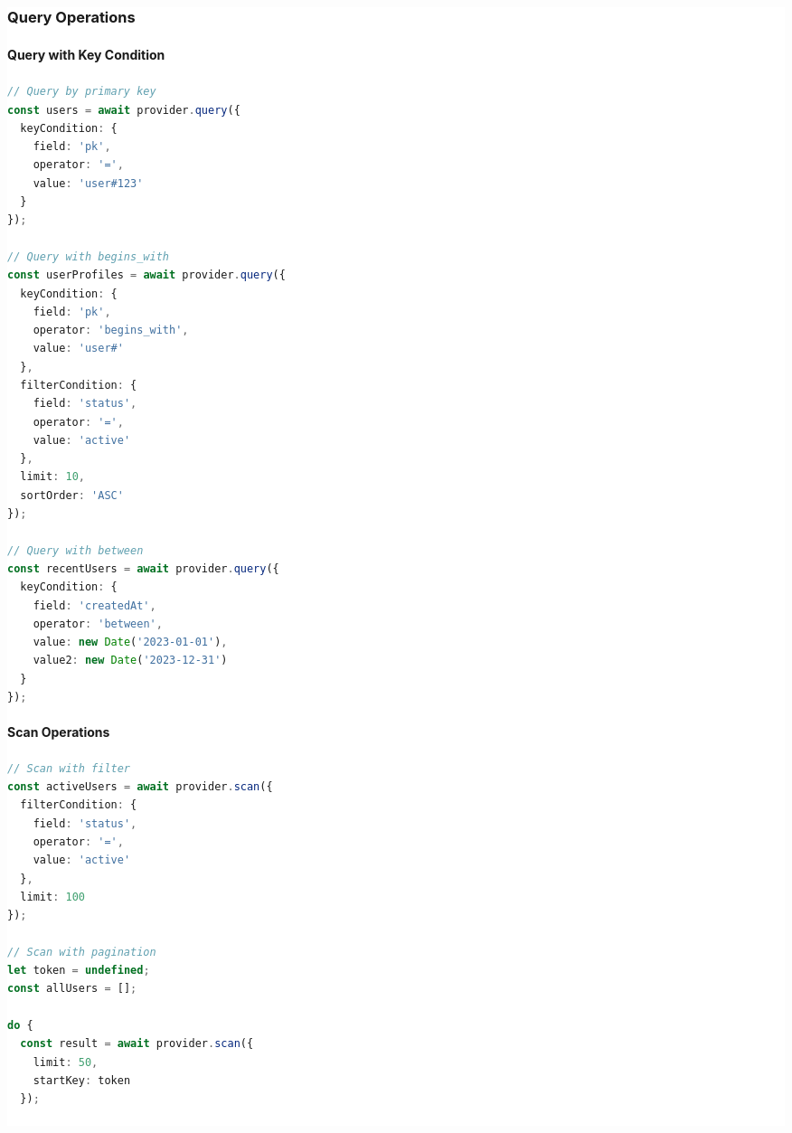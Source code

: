 ### Query Operations

#### Query with Key Condition

```typescript
// Query by primary key
const users = await provider.query({
  keyCondition: {
    field: 'pk',
    operator: '=',
    value: 'user#123'
  }
});

// Query with begins_with
const userProfiles = await provider.query({
  keyCondition: {
    field: 'pk',
    operator: 'begins_with',
    value: 'user#'
  },
  filterCondition: {
    field: 'status',
    operator: '=',
    value: 'active'
  },
  limit: 10,
  sortOrder: 'ASC'
});

// Query with between
const recentUsers = await provider.query({
  keyCondition: {
    field: 'createdAt',
    operator: 'between',
    value: new Date('2023-01-01'),
    value2: new Date('2023-12-31')
  }
});
```

#### Scan Operations

```typescript
// Scan with filter
const activeUsers = await provider.scan({
  filterCondition: {
    field: 'status',
    operator: '=',
    value: 'active'
  },
  limit: 100
});

// Scan with pagination
let token = undefined;
const allUsers = [];

do {
  const result = await provider.scan({
    limit: 50,
    startKey: token
  });
  
```